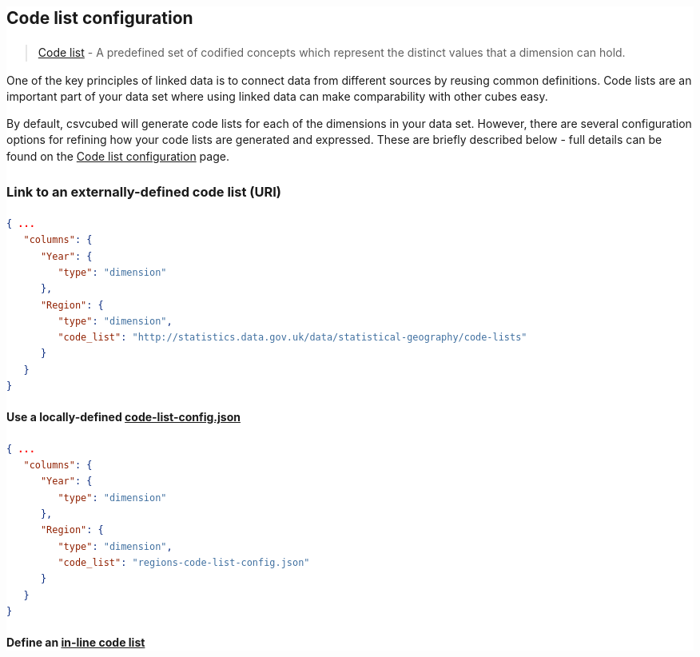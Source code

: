 ## Code list configuration

> [Code list](../../../../glossary/index.md#code-list) - A predefined set of codified concepts which represent the distinct
> values that a dimension can hold.

One of the key principles of linked data is to connect data from different sources by reusing common definitions. Code
lists are an important part of your data set where using linked data can make comparability with other cubes easy.

By default, csvcubed will generate code lists for each of the dimensions in your data set. However, there are several
configuration options for refining how your code lists are generated and expressed. These are briefly described below -
full details can be found on the [Code list configuration](../code-list-config.md) page.

### Link to an externally-defined code list (URI)


```json
{ ...
   "columns": {
      "Year": {
         "type": "dimension"
      },
      "Region": {
         "type": "dimension",
         "code_list": "http://statistics.data.gov.uk/data/statistical-geography/code-lists"
      }
   }
}
```

#### Use a locally-defined [code-list-config.json](../code-list-config.md#defining-a-code-list-configuration-file)

```json
{ ...
   "columns": {
      "Year": {
         "type": "dimension"
      },
      "Region": {
         "type": "dimension",
         "code_list": "regions-code-list-config.json"
      }
   }
}
```

#### Define an [in-line code list](../code-list-config.md#defining-an-in-line-code-list)
